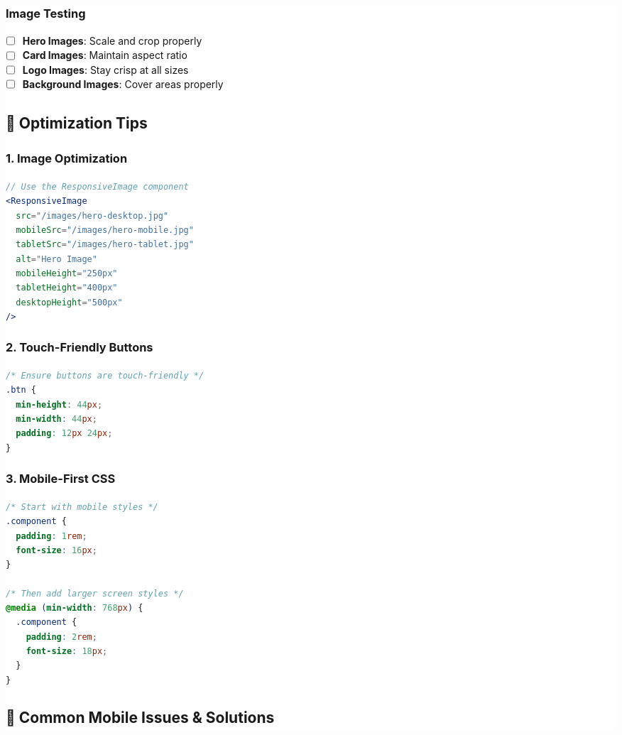 ### **Image Testing**
- [ ] **Hero Images**: Scale and crop properly
- [ ] **Card Images**: Maintain aspect ratio
- [ ] **Logo Images**: Stay crisp at all sizes
- [ ] **Background Images**: Cover areas properly

## 🚀 **Optimization Tips**

### **1. Image Optimization**
```jsx
// Use the ResponsiveImage component
<ResponsiveImage
  src="/images/hero-desktop.jpg"
  mobileSrc="/images/hero-mobile.jpg"
  tabletSrc="/images/hero-tablet.jpg"
  alt="Hero Image"
  mobileHeight="250px"
  tabletHeight="400px"
  desktopHeight="500px"
/>
```

### **2. Touch-Friendly Buttons**
```css
/* Ensure buttons are touch-friendly */
.btn {
  min-height: 44px;
  min-width: 44px;
  padding: 12px 24px;
}
```

### **3. Mobile-First CSS**
```css
/* Start with mobile styles */
.component {
  padding: 1rem;
  font-size: 16px;
}

/* Then add larger screen styles */
@media (min-width: 768px) {
  .component {
    padding: 2rem;
    font-size: 18px;
  }
}
```

## 📱 **Common Mobile Issues & Solutions**
